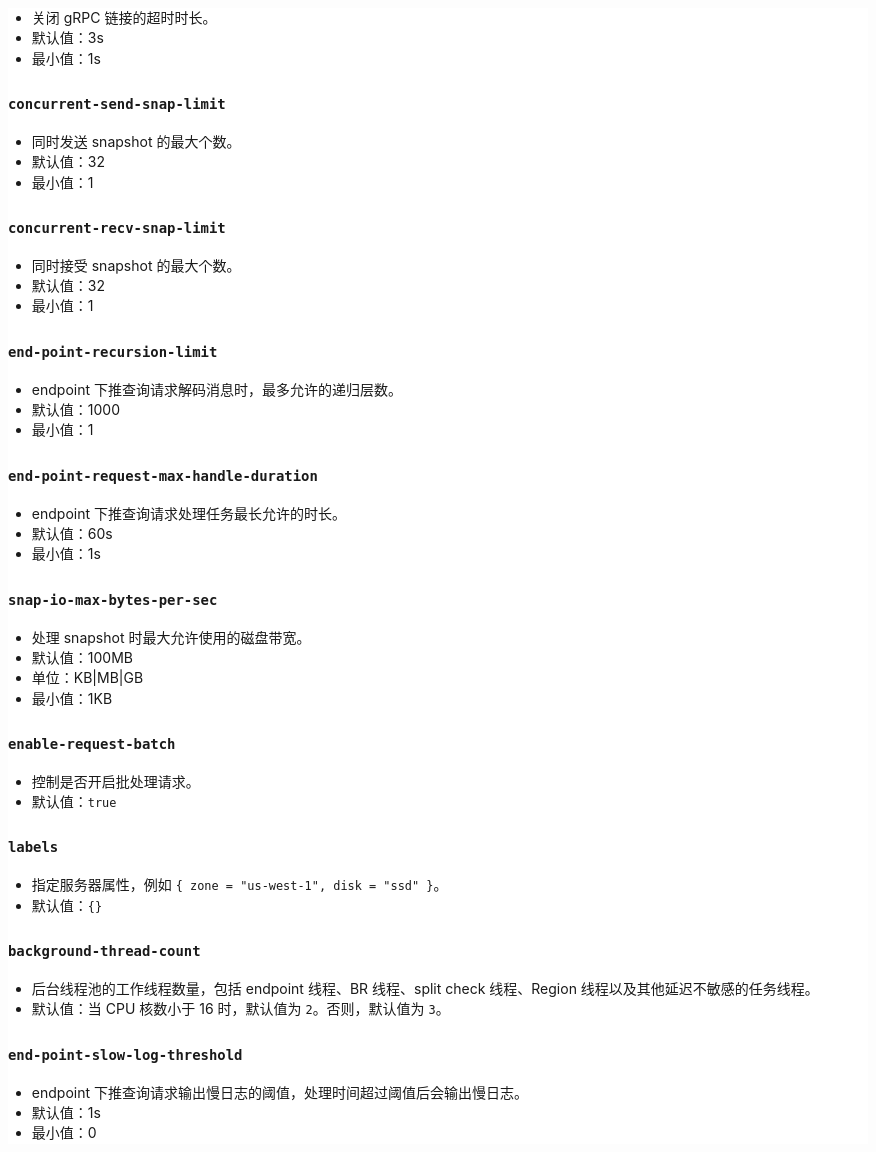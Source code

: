 + 关闭 gRPC 链接的超时时长。
+ 默认值：3s
+ 最小值：1s

### `concurrent-send-snap-limit`

+ 同时发送 snapshot 的最大个数。
+ 默认值：32
+ 最小值：1

### `concurrent-recv-snap-limit`

+ 同时接受 snapshot 的最大个数。
+ 默认值：32
+ 最小值：1

### `end-point-recursion-limit`

+ endpoint 下推查询请求解码消息时，最多允许的递归层数。
+ 默认值：1000
+ 最小值：1

### `end-point-request-max-handle-duration`

+ endpoint 下推查询请求处理任务最长允许的时长。
+ 默认值：60s
+ 最小值：1s

### `snap-io-max-bytes-per-sec`

+ 处理 snapshot 时最大允许使用的磁盘带宽。
+ 默认值：100MB
+ 单位：KB|MB|GB
+ 最小值：1KB

### `enable-request-batch`

+ 控制是否开启批处理请求。
+ 默认值：`true`

### `labels`

+ 指定服务器属性，例如 `{ zone = "us-west-1", disk = "ssd" }`。
+ 默认值：`{}`

### `background-thread-count`

+ 后台线程池的工作线程数量，包括 endpoint 线程、BR 线程、split check 线程、Region 线程以及其他延迟不敏感的任务线程。
+ 默认值：当 CPU 核数小于 16 时，默认值为 `2`。否则，默认值为 `3`。

### `end-point-slow-log-threshold`

+ endpoint 下推查询请求输出慢日志的阈值，处理时间超过阈值后会输出慢日志。
+ 默认值：1s
+ 最小值：0
